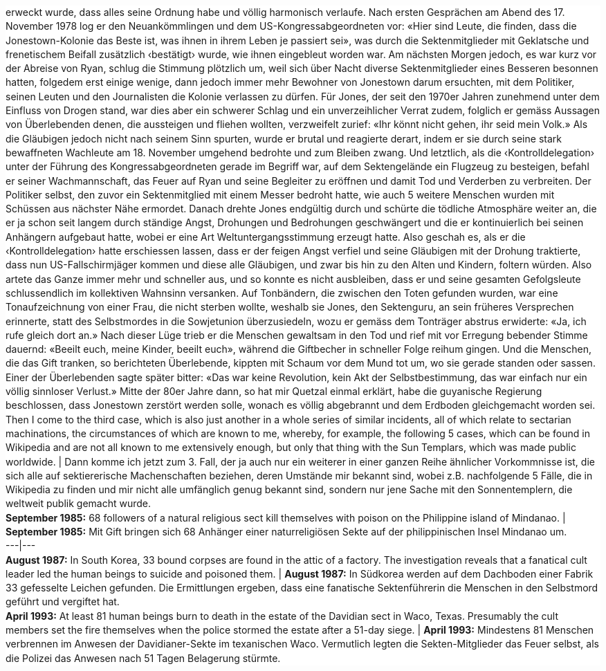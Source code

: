 erweckt wurde, dass alles seine Ordnung habe und völlig harmonisch verlaufe. Nach ersten Gesprächen am Abend des 17. November 1978 log er den Neuankömmlingen und dem US-Kongressabgeordneten vor: «Hier sind Leute, die finden, dass die Jonestown-Kolonie das Beste ist, was ihnen in ihrem Leben je passiert sei», was durch die Sektenmitglieder mit Geklatsche und frenetischem Beifall zusätzlich ‹bestätigt› wurde, wie ihnen eingebleut worden war. Am nächsten Morgen jedoch, es war kurz vor der Abreise von Ryan, schlug die Stimmung plötzlich um, weil sich über Nacht diverse Sektenmitglieder eines Besseren besonnen hatten, folgedem erst einige wenige, dann jedoch immer mehr Bewohner von Jonestown darum ersuchten, mit dem Politiker, seinen Leuten und den Journalisten die Kolonie verlassen zu dürfen. Für Jones, der seit den 1970er Jahren zunehmend unter dem Einfluss von Drogen stand, war dies aber ein schwerer Schlag und ein unverzeihlicher Verrat zudem, folglich er gemäss Aussagen von Überlebenden denen, die aussteigen und fliehen wollten, verzweifelt zurief: «Ihr könnt nicht gehen, ihr seid mein Volk.» Als die Gläubigen jedoch nicht nach seinem Sinn spurten, wurde er brutal und reagierte derart, indem er sie durch seine stark bewaffneten Wachleute am 18. November umgehend bedrohte und zum Bleiben zwang. Und letztlich, als die ‹Kontrolldelegation› unter der Führung des Kongressabgeordneten gerade im Begriff war, auf dem Sektengelände ein Flugzeug zu besteigen, befahl er seiner Wachmannschaft, das Feuer auf Ryan und seine Begleiter zu eröffnen und damit Tod und Verderben zu verbreiten. Der Politiker selbst, den zuvor ein Sektenmitglied mit einem Messer bedroht hatte, wie auch 5 weitere Menschen wurden mit Schüssen aus nächster Nähe ermordet. Danach drehte Jones endgültig durch und schürte die tödliche Atmosphäre weiter an, die er ja schon seit langem durch ständige Angst, Drohungen und Bedrohungen geschwängert und die er kontinuierlich bei seinen Anhängern aufgebaut hatte, wobei er eine Art Weltuntergangsstimmung erzeugt hatte. Also geschah es, als er die ‹Kontrolldelegation› hatte erschiessen lassen, dass er der feigen Angst verfiel und seine Gläubigen mit der Drohung traktierte, dass nun US-Fallschirmjäger kommen und diese alle Gläubigen, und zwar bis hin zu den Alten und Kindern, foltern würden. Also artete das Ganze immer mehr und schneller aus, und so konnte es nicht ausbleiben, dass er und seine gesamten Gefolgsleute schlussendlich im kollektiven Wahnsinn versanken. Auf Tonbändern, die zwischen den Toten gefunden wurden, war eine Tonaufzeichnung von einer Frau, die nicht sterben wollte, weshalb sie Jones, den Sektenguru, an sein früheres Versprechen erinnerte, statt des Selbstmordes in die Sowjetunion überzusiedeln, wozu er gemäss dem Tonträger abstrus erwiderte: «Ja, ich rufe gleich dort an.» Nach dieser Lüge trieb er die Menschen gewaltsam in den Tod und rief mit vor Erregung bebender Stimme dauernd: «Beeilt euch, meine Kinder, beeilt euch», während die Giftbecher in schneller Folge reihum gingen. Und die Menschen, die das Gift tranken, so berichteten Überlebende, kippten mit Schaum vor dem Mund tot um, wo sie gerade standen oder sassen. Einer der Überlebenden sagte später bitter: «Das war keine Revolution, kein Akt der Selbstbestimmung, das war einfach nur ein völlig sinnloser Verlust.» Mitte der 80er Jahre dann, so hat mir Quetzal einmal erklärt, habe die guyanische Regierung beschlossen, dass Jonestown zerstört werden solle, wonach es völlig abgebrannt und dem Erdboden gleichgemacht worden sei.   
Then I come to the third case, which is also just another in a whole series of similar incidents, all of which relate to sectarian machinations, the circumstances of which are known to me, whereby, for example, the following 5 cases, which can be found in Wikipedia and are not all known to me extensively enough, but only that thing with the Sun Templars, which was made public worldwide.  | Dann komme ich jetzt zum 3. Fall, der ja auch nur ein weiterer in einer ganzen Reihe ähnlicher Vorkommnisse ist, die sich alle auf sektiererische Machenschaften beziehen, deren Umstände mir bekannt sind, wobei z.B. nachfolgende 5 Fälle, die in Wikipedia zu finden und mir nicht alle umfänglich genug bekannt sind, sondern nur jene Sache mit den Sonnentemplern, die weltweit publik gemacht wurde.   
**September 1985:** 68 followers of a natural religious sect kill themselves with poison on the Philippine island of Mindanao.  | **September 1985:** Mit Gift bringen sich 68 Anhänger einer naturreligiösen Sekte auf der philippinischen Insel Mindanao um.   
---|---  
**August 1987:** In South Korea, 33 bound corpses are found in the attic of a factory. The investigation reveals that a fanatical cult leader led the human beings to suicide and poisoned them.  | **August 1987:** In Südkorea werden auf dem Dachboden einer Fabrik 33 gefesselte Leichen gefunden. Die Ermittlungen ergeben, dass eine fanatische Sektenführerin die Menschen in den Selbstmord geführt und vergiftet hat.   
**April 1993:** At least 81 human beings burn to death in the estate of the Davidian sect in Waco, Texas. Presumably the cult members set the fire themselves when the police stormed the estate after a 51-day siege.  | **April 1993:** Mindestens 81 Menschen verbrennen im Anwesen der Davidianer-Sekte im texanischen Waco. Vermutlich legten die Sekten-Mitglieder das Feuer selbst, als die Polizei das Anwesen nach 51 Tagen Belagerung stürmte.   